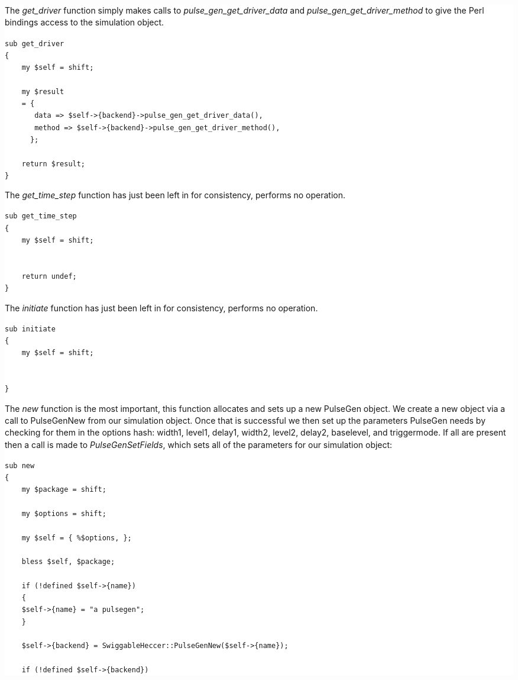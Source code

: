 
The _get\_driver_ function simply makes calls to _pulse\_gen\_get\_driver\_data_ and _pulse\_gen\_get\_driver\_method_ to give the Perl bindings access to the simulation object.

```
sub get_driver
{
    my $self = shift;

    my $result
	= {
	   data => $self->{backend}->pulse_gen_get_driver_data(),
	   method => $self->{backend}->pulse_gen_get_driver_method(),
	  };

    return $result;
}

```

The _get\_time\_step_ function has just been left in for consistency, performs no operation.

```
sub get_time_step
{
    my $self = shift;


    return undef;
}
```


The _initiate_ function has just been left in for consistency, performs no operation.

```
sub initiate
{
    my $self = shift;


}
```

The _new_ function is the most important, this function allocates and sets up a new PulseGen object. We create a new object via a call to PulseGenNew from our simulation object. Once that is successful we then set up the parameters PulseGen needs by checking for them in the options hash: width1, level1, delay1, width2, level2, delay2, baselevel, and triggermode. If all are present then a call is made to _PulseGenSetFields_, which sets all of the parameters for our simulation object:

```
sub new
{
    my $package = shift;

    my $options = shift;

    my $self = { %$options, };

    bless $self, $package;

    if (!defined $self->{name})
    {
	$self->{name} = "a pulsegen";
    }

    $self->{backend} = SwiggableHeccer::PulseGenNew($self->{name});

    if (!defined $self->{backend})
```